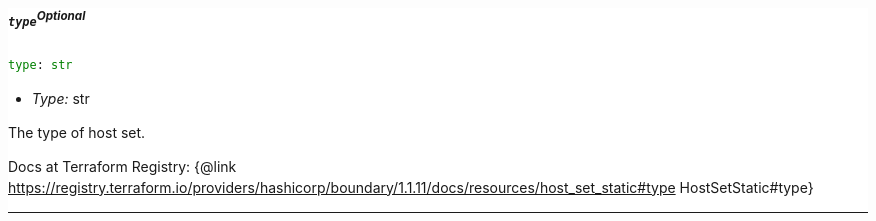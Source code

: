 ##### `type`<sup>Optional</sup> <a name="type" id="@cdktf/provider-boundary.hostSetStatic.HostSetStaticConfig.property.type"></a>

```python
type: str
```

- *Type:* str

The type of host set.

Docs at Terraform Registry: {@link https://registry.terraform.io/providers/hashicorp/boundary/1.1.11/docs/resources/host_set_static#type HostSetStatic#type}

---




